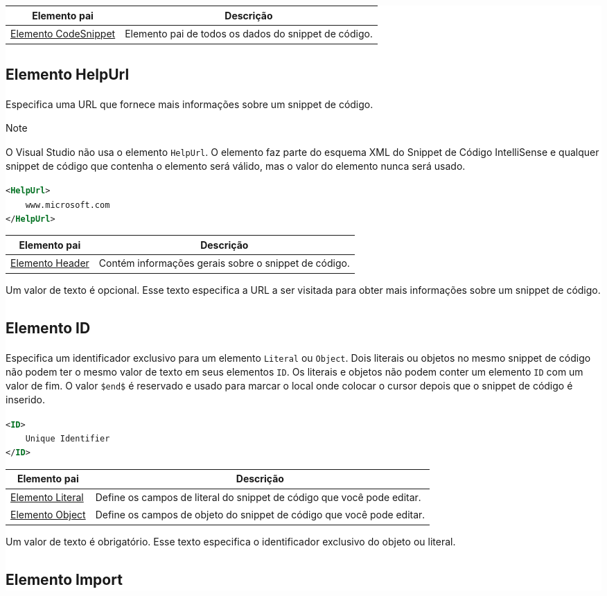 |Elemento pai|Descrição|
| - |-----------------|
|[Elemento CodeSnippet](../ide/code-snippets-schema-reference.md#codesnippet-element)|Elemento pai de todos os dados do snippet de código.|

## <a name="helpurl-element"></a>Elemento HelpUrl

Especifica uma URL que fornece mais informações sobre um snippet de código.

> [!NOTE]
> O Visual Studio não usa o elemento `HelpUrl`. O elemento faz parte do esquema XML do Snippet de Código IntelliSense e qualquer snippet de código que contenha o elemento será válido, mas o valor do elemento nunca será usado.

```xml
<HelpUrl>
    www.microsoft.com
</HelpUrl>
```

|Elemento pai|Descrição|
| - |-----------------|
|[Elemento Header](../ide/code-snippets-schema-reference.md#header-element)|Contém informações gerais sobre o snippet de código.|

Um valor de texto é opcional. Esse texto especifica a URL a ser visitada para obter mais informações sobre um snippet de código.

## <a name="id-element"></a>Elemento ID

Especifica um identificador exclusivo para um elemento `Literal` ou `Object`. Dois literais ou objetos no mesmo snippet de código não podem ter o mesmo valor de texto em seus elementos `ID`. Os literais e objetos não podem conter um elemento `ID` com um valor de fim. O valor `$end$` é reservado e usado para marcar o local onde colocar o cursor depois que o snippet de código é inserido.

```xml
<ID>
    Unique Identifier
</ID>
```

|Elemento pai|Descrição|
| - |-----------------|
|[Elemento Literal](../ide/code-snippets-schema-reference.md#literal-element)|Define os campos de literal do snippet de código que você pode editar.|
|[Elemento Object](../ide/code-snippets-schema-reference.md#object-element)|Define os campos de objeto do snippet de código que você pode editar.|

Um valor de texto é obrigatório. Esse texto especifica o identificador exclusivo do objeto ou literal.

## <a name="import-element"></a>Elemento Import
